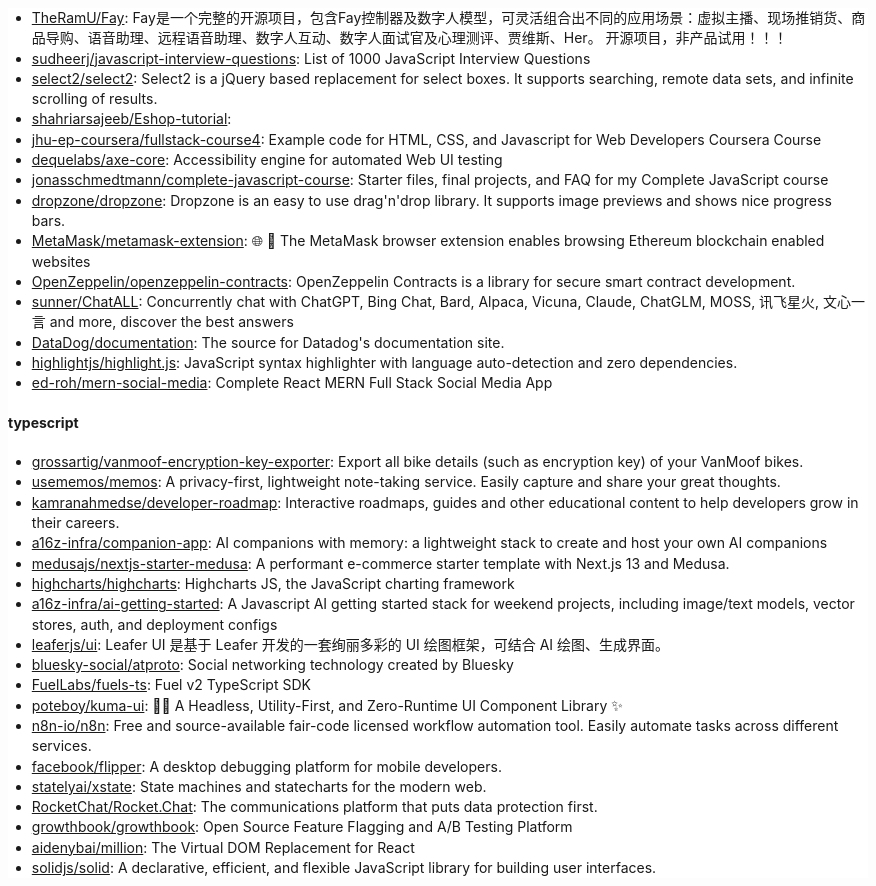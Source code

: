 * [TheRamU/Fay](https://github.com/TheRamU/Fay): Fay是一个完整的开源项目，包含Fay控制器及数字人模型，可灵活组合出不同的应用场景：虚拟主播、现场推销货、商品导购、语音助理、远程语音助理、数字人互动、数字人面试官及心理测评、贾维斯、Her。 开源项目，非产品试用！！！
* [sudheerj/javascript-interview-questions](https://github.com/sudheerj/javascript-interview-questions): List of 1000 JavaScript Interview Questions
* [select2/select2](https://github.com/select2/select2): Select2 is a jQuery based replacement for select boxes. It supports searching, remote data sets, and infinite scrolling of results.
* [shahriarsajeeb/Eshop-tutorial](https://github.com/shahriarsajeeb/Eshop-tutorial): 
* [jhu-ep-coursera/fullstack-course4](https://github.com/jhu-ep-coursera/fullstack-course4): Example code for HTML, CSS, and Javascript for Web Developers Coursera Course
* [dequelabs/axe-core](https://github.com/dequelabs/axe-core): Accessibility engine for automated Web UI testing
* [jonasschmedtmann/complete-javascript-course](https://github.com/jonasschmedtmann/complete-javascript-course): Starter files, final projects, and FAQ for my Complete JavaScript course
* [dropzone/dropzone](https://github.com/dropzone/dropzone): Dropzone is an easy to use drag'n'drop library. It supports image previews and shows nice progress bars.
* [MetaMask/metamask-extension](https://github.com/MetaMask/metamask-extension): 🌐 🔌 The MetaMask browser extension enables browsing Ethereum blockchain enabled websites
* [OpenZeppelin/openzeppelin-contracts](https://github.com/OpenZeppelin/openzeppelin-contracts): OpenZeppelin Contracts is a library for secure smart contract development.
* [sunner/ChatALL](https://github.com/sunner/ChatALL): Concurrently chat with ChatGPT, Bing Chat, Bard, Alpaca, Vicuna, Claude, ChatGLM, MOSS, 讯飞星火, 文心一言 and more, discover the best answers
* [DataDog/documentation](https://github.com/DataDog/documentation): The source for Datadog's documentation site.
* [highlightjs/highlight.js](https://github.com/highlightjs/highlight.js): JavaScript syntax highlighter with language auto-detection and zero dependencies.
* [ed-roh/mern-social-media](https://github.com/ed-roh/mern-social-media): Complete React MERN Full Stack Social Media App

#### typescript
* [grossartig/vanmoof-encryption-key-exporter](https://github.com/grossartig/vanmoof-encryption-key-exporter): Export all bike details (such as encryption key) of your VanMoof bikes.
* [usememos/memos](https://github.com/usememos/memos): A privacy-first, lightweight note-taking service. Easily capture and share your great thoughts.
* [kamranahmedse/developer-roadmap](https://github.com/kamranahmedse/developer-roadmap): Interactive roadmaps, guides and other educational content to help developers grow in their careers.
* [a16z-infra/companion-app](https://github.com/a16z-infra/companion-app): AI companions with memory: a lightweight stack to create and host your own AI companions
* [medusajs/nextjs-starter-medusa](https://github.com/medusajs/nextjs-starter-medusa): A performant e-commerce starter template with Next.js 13 and Medusa.
* [highcharts/highcharts](https://github.com/highcharts/highcharts): Highcharts JS, the JavaScript charting framework
* [a16z-infra/ai-getting-started](https://github.com/a16z-infra/ai-getting-started): A Javascript AI getting started stack for weekend projects, including image/text models, vector stores, auth, and deployment configs
* [leaferjs/ui](https://github.com/leaferjs/ui): Leafer UI 是基于 Leafer 开发的一套绚丽多彩的 UI 绘图框架，可结合 AI 绘图、生成界面。
* [bluesky-social/atproto](https://github.com/bluesky-social/atproto): Social networking technology created by Bluesky
* [FuelLabs/fuels-ts](https://github.com/FuelLabs/fuels-ts): Fuel v2 TypeScript SDK
* [poteboy/kuma-ui](https://github.com/poteboy/kuma-ui): 🐻‍❄️ A Headless, Utility-First, and Zero-Runtime UI Component Library ✨
* [n8n-io/n8n](https://github.com/n8n-io/n8n): Free and source-available fair-code licensed workflow automation tool. Easily automate tasks across different services.
* [facebook/flipper](https://github.com/facebook/flipper): A desktop debugging platform for mobile developers.
* [statelyai/xstate](https://github.com/statelyai/xstate): State machines and statecharts for the modern web.
* [RocketChat/Rocket.Chat](https://github.com/RocketChat/Rocket.Chat): The communications platform that puts data protection first.
* [growthbook/growthbook](https://github.com/growthbook/growthbook): Open Source Feature Flagging and A/B Testing Platform
* [aidenybai/million](https://github.com/aidenybai/million): The Virtual DOM Replacement for React
* [solidjs/solid](https://github.com/solidjs/solid): A declarative, efficient, and flexible JavaScript library for building user interfaces.